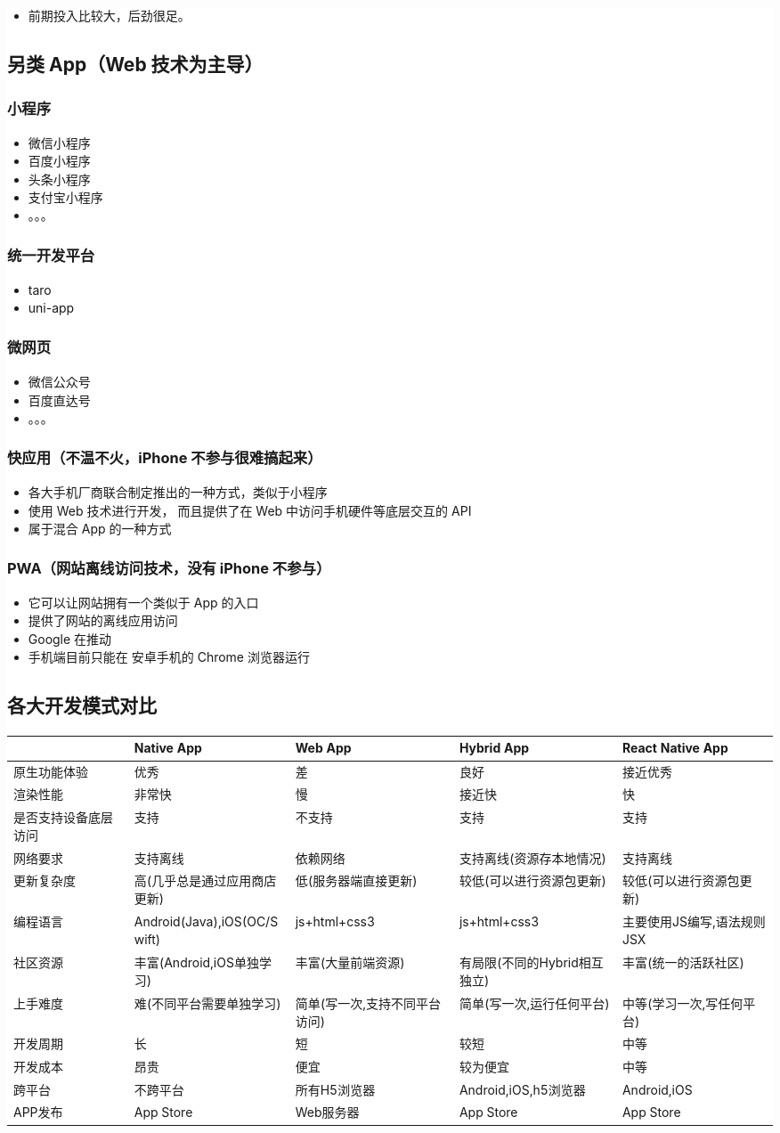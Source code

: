 - 前期投入比较大，后劲很足。

## 另类 App（Web 技术为主导）

### 小程序

- 微信小程序
- 百度小程序
- 头条小程序
- 支付宝小程序
- 。。。

### 统一开发平台

- taro
- uni-app

### 微网页

- 微信公众号
- 百度直达号
- 。。。

### 快应用（不温不火，iPhone 不参与很难搞起来）

- 各大手机厂商联合制定推出的一种方式，类似于小程序
- 使用 Web 技术进行开发， 而且提供了在 Web 中访问手机硬件等底层交互的 API
- 属于混合 App 的一种方式



### PWA（网站离线访问技术，没有 iPhone 不参与）

- 它可以让网站拥有一个类似于 App 的入口
- 提供了网站的离线应用访问
- Google 在推动
- 手机端目前只能在 安卓手机的 Chrome 浏览器运行

## 各大开发模式对比

|                      | Native App                   | Web App                       | Hybrid App                   | React Native App           |
| :------------------- | :--------------------------- | :---------------------------- | :--------------------------- | :------------------------- |
| 原生功能体验         | 优秀                         | 差                            | 良好                         | 接近优秀                   |
| 渲染性能             | 非常快                       | 慢                            | 接近快                       | 快                         |
| 是否支持设备底层访问 | 支持                         | 不支持                        | 支持                         | 支持                       |
| 网络要求             | 支持离线                     | 依赖网络                      | 支持离线(资源存本地情况)     | 支持离线                   |
| 更新复杂度           | 高(几乎总是通过应用商店更新) | 低(服务器端直接更新)          | 较低(可以进行资源包更新)     | 较低(可以进行资源包更新)   |
| 编程语言             | Android(Java),iOS(OC/Swift)  | js+html+css3                  | js+html+css3                 | 主要使用JS编写,语法规则JSX |
| 社区资源             | 丰富(Android,iOS单独学习)    | 丰富(大量前端资源)            | 有局限(不同的Hybrid相互独立) | 丰富(统一的活跃社区)       |
| 上手难度             | 难(不同平台需要单独学习)     | 简单(写一次,支持不同平台访问) | 简单(写一次,运行任何平台)    | 中等(学习一次,写任何平台)  |
| 开发周期             | 长                           | 短                            | 较短                         | 中等                       |
| 开发成本             | 昂贵                         | 便宜                          | 较为便宜                     | 中等                       |
| 跨平台               | 不跨平台                     | 所有H5浏览器                  | Android,iOS,h5浏览器         | Android,iOS                |
| APP发布              | App Store                    | Web服务器                     | App Store                    | App Store                  |
